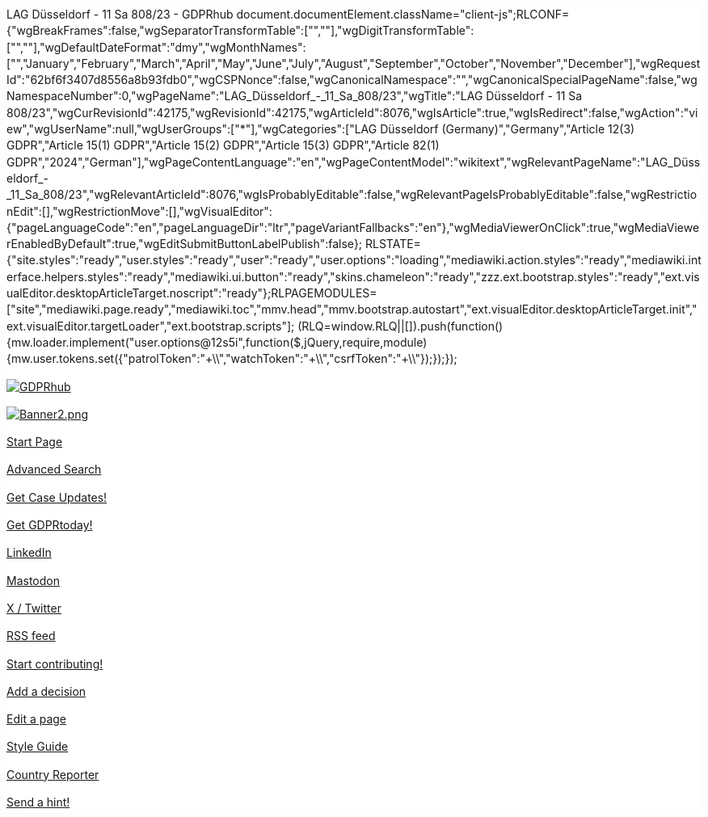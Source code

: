  LAG Düsseldorf - 11 Sa 808/23 - GDPRhub document.documentElement.className="client-js";RLCONF={"wgBreakFrames":false,"wgSeparatorTransformTable":\["",""\],"wgDigitTransformTable":\["",""\],"wgDefaultDateFormat":"dmy","wgMonthNames":\["","January","February","March","April","May","June","July","August","September","October","November","December"\],"wgRequestId":"62bf6f3407d8556a8b93fdb0","wgCSPNonce":false,"wgCanonicalNamespace":"","wgCanonicalSpecialPageName":false,"wgNamespaceNumber":0,"wgPageName":"LAG\_Düsseldorf\_-\_11\_Sa\_808/23","wgTitle":"LAG Düsseldorf - 11 Sa 808/23","wgCurRevisionId":42175,"wgRevisionId":42175,"wgArticleId":8076,"wgIsArticle":true,"wgIsRedirect":false,"wgAction":"view","wgUserName":null,"wgUserGroups":\["\*"\],"wgCategories":\["LAG Düsseldorf (Germany)","Germany","Article 12(3) GDPR","Article 15(1) GDPR","Article 15(2) GDPR","Article 15(3) GDPR","Article 82(1) GDPR","2024","German"\],"wgPageContentLanguage":"en","wgPageContentModel":"wikitext","wgRelevantPageName":"LAG\_Düsseldorf\_-\_11\_Sa\_808/23","wgRelevantArticleId":8076,"wgIsProbablyEditable":false,"wgRelevantPageIsProbablyEditable":false,"wgRestrictionEdit":\[\],"wgRestrictionMove":\[\],"wgVisualEditor":{"pageLanguageCode":"en","pageLanguageDir":"ltr","pageVariantFallbacks":"en"},"wgMediaViewerOnClick":true,"wgMediaViewerEnabledByDefault":true,"wgEditSubmitButtonLabelPublish":false}; RLSTATE={"site.styles":"ready","user.styles":"ready","user":"ready","user.options":"loading","mediawiki.action.styles":"ready","mediawiki.interface.helpers.styles":"ready","mediawiki.ui.button":"ready","skins.chameleon":"ready","zzz.ext.bootstrap.styles":"ready","ext.visualEditor.desktopArticleTarget.noscript":"ready"};RLPAGEMODULES=\["site","mediawiki.page.ready","mediawiki.toc","mmv.head","mmv.bootstrap.autostart","ext.visualEditor.desktopArticleTarget.init","ext.visualEditor.targetLoader","ext.bootstrap.scripts"\]; (RLQ=window.RLQ||\[\]).push(function(){mw.loader.implement("user.options@12s5i",function($,jQuery,require,module){mw.user.tokens.set({"patrolToken":"+\\\\","watchToken":"+\\\\","csrfToken":"+\\\\"});});});                    

[![GDPRhub](/images/gdprhub_v5_150.png)](/index.php?title=Welcome_to_GDPRhub "Visit the main page")

[![Banner2.png](/images/5/57/Banner2.png)](https://gdprhub.eu/index.php?title=GDPRtoday)

[Start Page](/index.php?title=Welcome_to_GDPRhub)

[Advanced Search](/index.php?title=Advanced_Search)

[Get Case Updates!](#)

[Get GDPRtoday!](/index.php?title=GDPRtoday)

[LinkedIn](https://www.linkedin.com/showcase/gdprhub)

[Mastodon](https://mastodon.social/@GDPRhub)

[X / Twitter](https://www.twitter.com/GDPRhub)

[RSS feed](https://gdprhub.eu/index.php?title=Special:NewPages&feed=atom&hideredirs=1&limit=10&render=1)

[Start contributing!](#)

[Add a decision](/index.php?title=How_to_add_a_new_decision)

[Edit a page](/index.php?title=How_to_edit_a_page_on_GDPRhub)

[Style Guide](/index.php?title=GDPRhub_style_guide)

[Country Reporter](https://gdprmgmt.noyb.eu/become_country_reporter)

[Send a hint!](mailto:GDPRhub@noyb.eu?subject=GDPRhub%20-%20hint&body=Thank%20you%20for%20sending%20us%20a%20hint!%0A%0AIf%20you%20want%20to%20send%20us%20details%20about%20a%20case%20that%20is%20not%20on%20GDPRhub%20yet%2C%20please%20fill%20out%20the%20form%20below!%0AIf%20you%20want%20to%20send%20us%20any%20other%20information%2C%20just%20delete%20this%20text.%0A%0A%3D%3D%3D%20General%20Details%20%3D%3D%3D%0A%0ALink%20to%20the%20decision%20\(attach%20document%20if%20not%20public\)%3A%0ADPA%2FCourt%3A%0ACountry%3A%0ADate%3A%0A%0A%3D%3D%3D%20Factual%20Summary%20in%20English%20%3D%3D%3D%0A%0A-%3E%20What%20happened%20in%20this%20case%3F%0A%0A%3D%3D%3D%20Summary%20of%20the%20Dispute%20in%20English%20%3D%3D%3D%0A%0A-%3E%20What%20was%20the%20core%20dispute%20about%3F%0A%0A%3D%3D%3D%20Summary%20of%20the%20Holding%20in%20English%20%3D%3D%3D%0A%0A-%3E%20What%20is%20the%20core%20take%20away%20from%20the%20decision%3F%0A%0A%0AThank%20you%20for%20your%20support!%0Anoyb.eu%20team)
